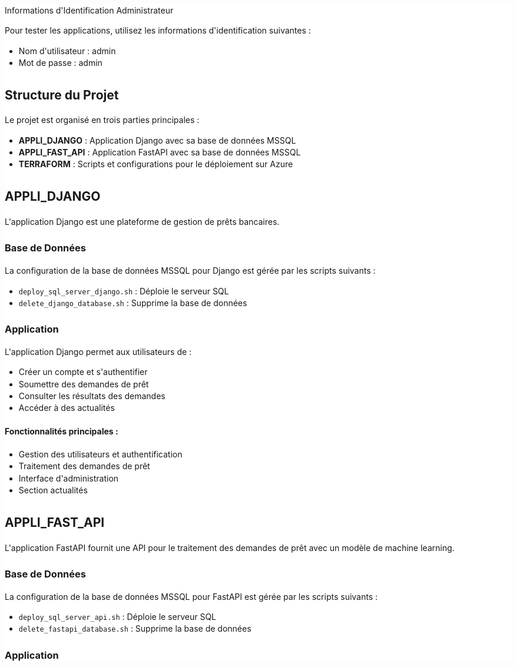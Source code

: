 Informations d'Identification Administrateur

Pour tester les applications, utilisez les informations d'identification suivantes :

* Nom d'utilisateur : admin
* Mot de passe : admin

## Structure du Projet

Le projet est organisé en trois parties principales :

- **APPLI_DJANGO** : Application Django avec sa base de données MSSQL
- **APPLI_FAST_API** : Application FastAPI avec sa base de données MSSQL
- **TERRAFORM** : Scripts et configurations pour le déploiement sur Azure

## APPLI_DJANGO

L'application Django est une plateforme de gestion de prêts bancaires.

### Base de Données

La configuration de la base de données MSSQL pour Django est gérée par les scripts suivants :

- `deploy_sql_server_django.sh` : Déploie le serveur SQL
- `delete_django_database.sh` : Supprime la base de données

### Application

L'application Django permet aux utilisateurs de :

- Créer un compte et s'authentifier
- Soumettre des demandes de prêt
- Consulter les résultats des demandes
- Accéder à des actualités

#### Fonctionnalités principales :

- Gestion des utilisateurs et authentification
- Traitement des demandes de prêt
- Interface d'administration
- Section actualités

## APPLI_FAST_API

L'application FastAPI fournit une API pour le traitement des demandes de prêt avec un modèle de machine learning.

### Base de Données

La configuration de la base de données MSSQL pour FastAPI est gérée par les scripts suivants :

- `deploy_sql_server_api.sh` : Déploie le serveur SQL
- `delete_fastapi_database.sh` : Supprime la base de données

### Application
